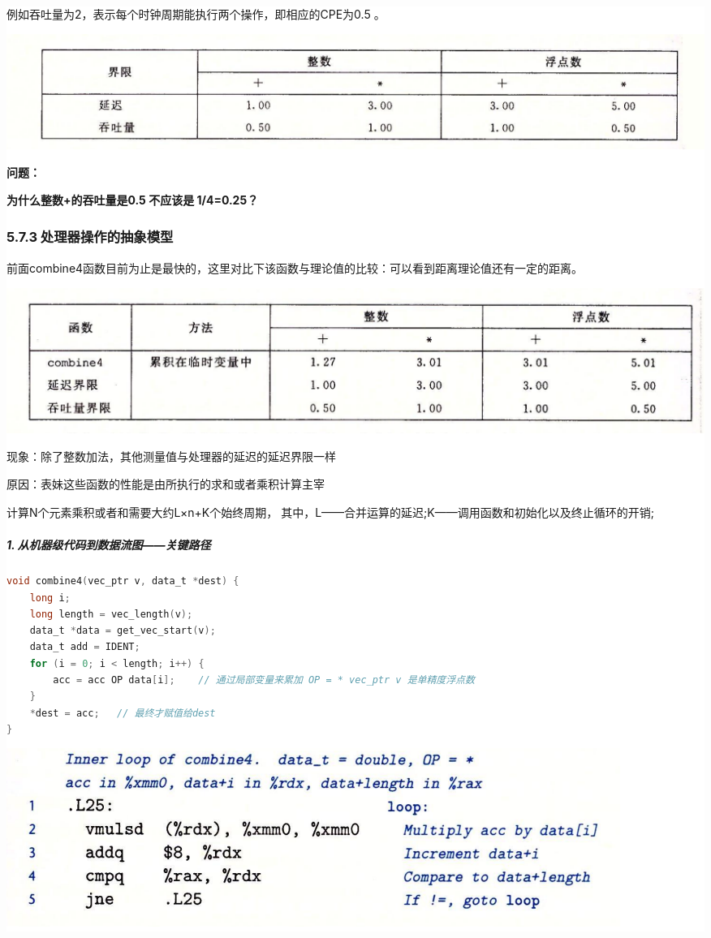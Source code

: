 例如吞吐量为2，表示每个时钟周期能执行两个操作，即相应的CPE为0.5 。

![11](11.png)

**问题：**

**为什么整数+的吞吐量是0.5 不应该是 1/4=0.25？**



### 5.7.3 处理器操作的抽象模型

前面combine4函数目前为止是最快的，这里对比下该函数与理论值的比较：可以看到距离理论值还有一定的距离。

![12](12.png)

现象：除了整数加法，其他测量值与处理器的延迟的延迟界限一样

原因：表妹这些函数的性能是由所执行的求和或者乘积计算主宰

计算N个元素乘积或者和需要大约L×n+K个始终周期， 其中，L——合并运算的延迟;K——调用函数和初始化以及终止循环的开销; 

##### **1.  从机器级代码到数据流图——关键路径**

```c
void combine4(vec_ptr v, data_t *dest) {
    long i;
    long length = vec_length(v);
    data_t *data = get_vec_start(v);
    data_t add = IDENT;
    for (i = 0; i < length; i++) {
        acc = acc OP data[i];    // 通过局部变量来累加 OP = * vec_ptr v 是单精度浮点数
    }
    *dest = acc;   // 最终才赋值给dest
}
```

![6](6.png)
